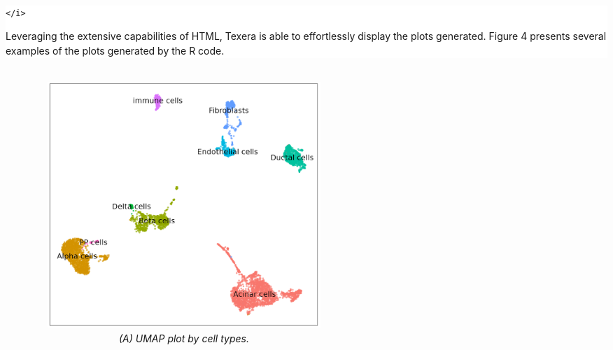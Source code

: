     </i>
  </figcaption>
</figure>


Leveraging the extensive capabilities of HTML, Texera is able to effortlessly display the plots generated. Figure 4 presents several examples of the plots generated by the R code.

<figure>
  <div style="width:50%; float: left;padding: 20px;">
  <a href="umap-plot.png">
    <img src="umap-plot.png" alt="Fig 4a" style="width:100%">
  </a>
  <figcaption align = "center" style="width:100%">
    <i>
      (A) UMAP plot by cell types.
    </i>
  </figcaption>
  </div>
  <div style="width:50%; float: left;padding: 20px;">
  <a href="scatterplot.png">